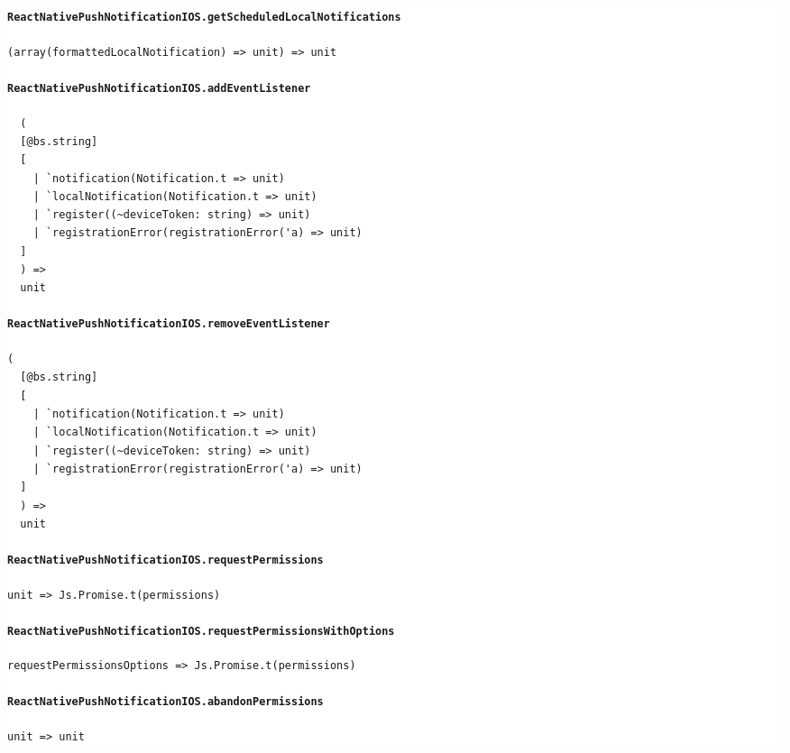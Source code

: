 #### `ReactNativePushNotificationIOS.getScheduledLocalNotifications`

```rescript
(array(formattedLocalNotification) => unit) => unit
```

#### `ReactNativePushNotificationIOS.addEventListener`

```rescript
  (
  [@bs.string]
  [
    | `notification(Notification.t => unit)
    | `localNotification(Notification.t => unit)
    | `register((~deviceToken: string) => unit)
    | `registrationError(registrationError('a) => unit)
  ]
  ) =>
  unit
```

#### `ReactNativePushNotificationIOS.removeEventListener`

```rescript
(
  [@bs.string]
  [
    | `notification(Notification.t => unit)
    | `localNotification(Notification.t => unit)
    | `register((~deviceToken: string) => unit)
    | `registrationError(registrationError('a) => unit)
  ]
  ) =>
  unit
```

#### `ReactNativePushNotificationIOS.requestPermissions`

```rescript
unit => Js.Promise.t(permissions)
```

#### `ReactNativePushNotificationIOS.requestPermissionsWithOptions`

```rescript
requestPermissionsOptions => Js.Promise.t(permissions)
```

#### `ReactNativePushNotificationIOS.abandonPermissions`

```rescript
unit => unit
```

